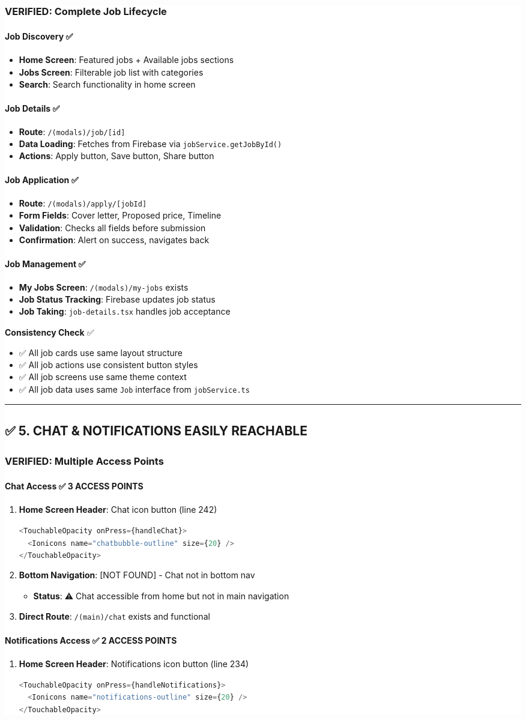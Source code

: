### **VERIFIED: Complete Job Lifecycle**

#### **Job Discovery** ✅
- **Home Screen**: Featured jobs + Available jobs sections
- **Jobs Screen**: Filterable job list with categories
- **Search**: Search functionality in home screen

#### **Job Details** ✅
- **Route**: `/(modals)/job/[id]`
- **Data Loading**: Fetches from Firebase via `jobService.getJobById()`
- **Actions**: Apply button, Save button, Share button

#### **Job Application** ✅
- **Route**: `/(modals)/apply/[jobId]`
- **Form Fields**: Cover letter, Proposed price, Timeline
- **Validation**: Checks all fields before submission
- **Confirmation**: Alert on success, navigates back

#### **Job Management** ✅
- **My Jobs Screen**: `/(modals)/my-jobs` exists
- **Job Status Tracking**: Firebase updates job status
- **Job Taking**: `job-details.tsx` handles job acceptance

**Consistency Check** ✅
- ✅ All job cards use same layout structure
- ✅ All job actions use consistent button styles
- ✅ All job screens use same theme context
- ✅ All job data uses same `Job` interface from `jobService.ts`

---

## **✅ 5. CHAT & NOTIFICATIONS EASILY REACHABLE**

### **VERIFIED: Multiple Access Points**

#### **Chat Access** ✅ **3 ACCESS POINTS**
1. **Home Screen Header**: Chat icon button (line 242)
   ```typescript
   <TouchableOpacity onPress={handleChat}>
     <Ionicons name="chatbubble-outline" size={20} />
   </TouchableOpacity>
   ```

2. **Bottom Navigation**: [NOT FOUND] - Chat not in bottom nav
   - **Status**: ⚠️ Chat accessible from home but not in main navigation

3. **Direct Route**: `/(main)/chat` exists and functional

#### **Notifications Access** ✅ **2 ACCESS POINTS**
1. **Home Screen Header**: Notifications icon button (line 234)
   ```typescript
   <TouchableOpacity onPress={handleNotifications}>
     <Ionicons name="notifications-outline" size={20} />
   </TouchableOpacity>
   ```
